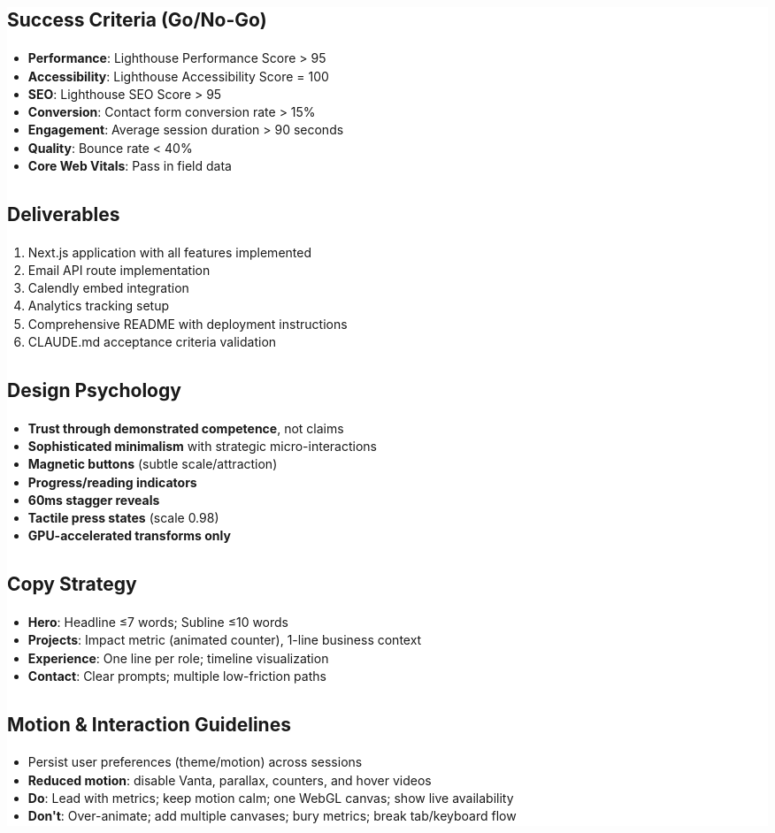 ## Success Criteria (Go/No-Go)
- **Performance**: Lighthouse Performance Score > 95
- **Accessibility**: Lighthouse Accessibility Score = 100
- **SEO**: Lighthouse SEO Score > 95
- **Conversion**: Contact form conversion rate > 15%
- **Engagement**: Average session duration > 90 seconds
- **Quality**: Bounce rate < 40%
- **Core Web Vitals**: Pass in field data

## Deliverables
1. Next.js application with all features implemented
2. Email API route implementation
3. Calendly embed integration
4. Analytics tracking setup
5. Comprehensive README with deployment instructions
6. CLAUDE.md acceptance criteria validation

## Design Psychology
- **Trust through demonstrated competence**, not claims
- **Sophisticated minimalism** with strategic micro-interactions
- **Magnetic buttons** (subtle scale/attraction)
- **Progress/reading indicators**
- **60ms stagger reveals**
- **Tactile press states** (scale 0.98)
- **GPU-accelerated transforms only**

## Copy Strategy
- **Hero**: Headline ≤7 words; Subline ≤10 words
- **Projects**: Impact metric (animated counter), 1-line business context
- **Experience**: One line per role; timeline visualization
- **Contact**: Clear prompts; multiple low-friction paths

## Motion & Interaction Guidelines
- Persist user preferences (theme/motion) across sessions
- **Reduced motion**: disable Vanta, parallax, counters, and hover videos
- **Do**: Lead with metrics; keep motion calm; one WebGL canvas; show live availability
- **Don't**: Over-animate; add multiple canvases; bury metrics; break tab/keyboard flow